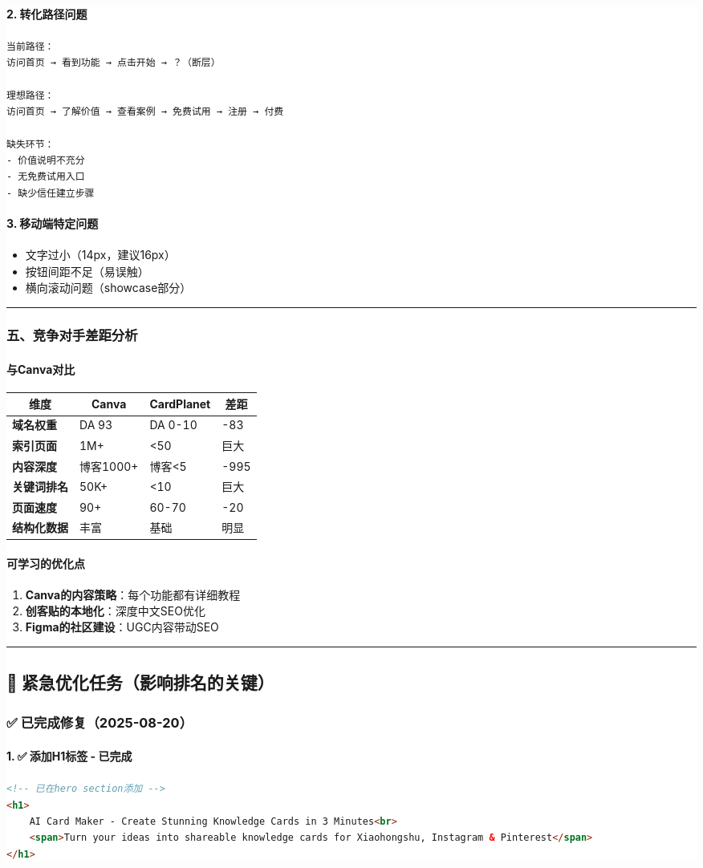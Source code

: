 #### 2. 转化路径问题

```
当前路径：
访问首页 → 看到功能 → 点击开始 → ？（断层）

理想路径：
访问首页 → 了解价值 → 查看案例 → 免费试用 → 注册 → 付费

缺失环节：
- 价值说明不充分
- 无免费试用入口
- 缺少信任建立步骤
```

#### 3. 移动端特定问题
- 文字过小（14px，建议16px）
- 按钮间距不足（易误触）
- 横向滚动问题（showcase部分）

---

### 五、竞争对手差距分析

#### 与Canva对比

| 维度 | Canva | CardPlanet | 差距 |
|-----|-------|------------|------|
| **域名权重** | DA 93 | DA 0-10 | -83 |
| **索引页面** | 1M+ | <50 | 巨大 |
| **内容深度** | 博客1000+ | 博客<5 | -995 |
| **关键词排名** | 50K+ | <10 | 巨大 |
| **页面速度** | 90+ | 60-70 | -20 |
| **结构化数据** | 丰富 | 基础 | 明显 |

#### 可学习的优化点
1. **Canva的内容策略**：每个功能都有详细教程
2. **创客贴的本地化**：深度中文SEO优化
3. **Figma的社区建设**：UGC内容带动SEO

---

## 🚨 紧急优化任务（影响排名的关键）

### ✅ 已完成修复（2025-08-20）

#### 1. ✅ 添加H1标签 - **已完成**
```html
<!-- 已在hero section添加 -->
<h1>
    AI Card Maker - Create Stunning Knowledge Cards in 3 Minutes<br>
    <span>Turn your ideas into shareable knowledge cards for Xiaohongshu, Instagram & Pinterest</span>
</h1>
```
